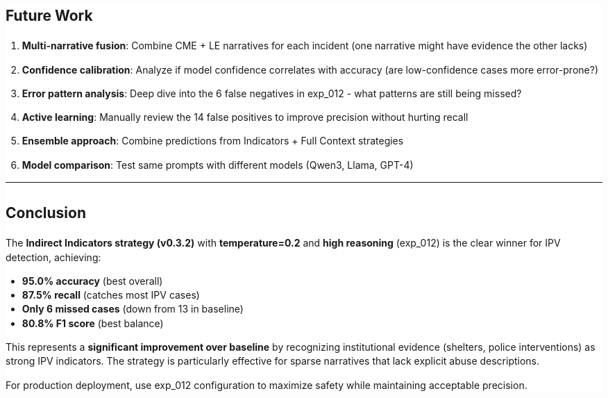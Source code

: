
## Future Work

1. **Multi-narrative fusion**: Combine CME + LE narratives for each incident (one narrative might have evidence the other lacks)

2. **Confidence calibration**: Analyze if model confidence correlates with accuracy (are low-confidence cases more error-prone?)

3. **Error pattern analysis**: Deep dive into the 6 false negatives in exp_012 - what patterns are still being missed?

4. **Active learning**: Manually review the 14 false positives to improve precision without hurting recall

5. **Ensemble approach**: Combine predictions from Indicators + Full Context strategies

6. **Model comparison**: Test same prompts with different models (Qwen3, Llama, GPT-4)

---

## Conclusion

The **Indirect Indicators strategy (v0.3.2)** with **temperature=0.2** and **high reasoning** (exp_012) is the clear winner for IPV detection, achieving:

- **95.0% accuracy** (best overall)
- **87.5% recall** (catches most IPV cases)
- **Only 6 missed cases** (down from 13 in baseline)
- **80.8% F1 score** (best balance)

This represents a **significant improvement over baseline** by recognizing institutional evidence (shelters, police interventions) as strong IPV indicators. The strategy is particularly effective for sparse narratives that lack explicit abuse descriptions.

For production deployment, use exp_012 configuration to maximize safety while maintaining acceptable precision.
